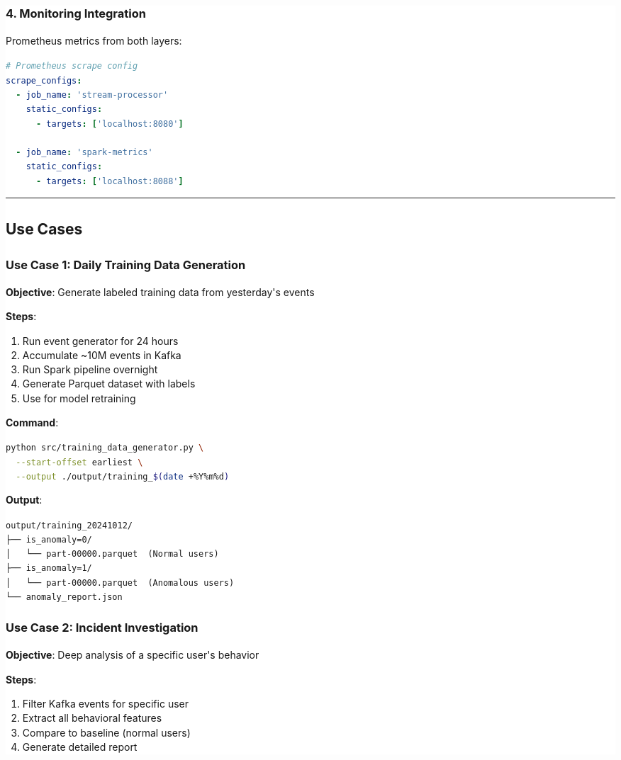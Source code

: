 ### 4. Monitoring Integration

Prometheus metrics from both layers:

```yaml
# Prometheus scrape config
scrape_configs:
  - job_name: 'stream-processor'
    static_configs:
      - targets: ['localhost:8080']

  - job_name: 'spark-metrics'
    static_configs:
      - targets: ['localhost:8088']
```

---

## Use Cases

### Use Case 1: Daily Training Data Generation

**Objective**: Generate labeled training data from yesterday's events

**Steps**:
1. Run event generator for 24 hours
2. Accumulate ~10M events in Kafka
3. Run Spark pipeline overnight
4. Generate Parquet dataset with labels
5. Use for model retraining

**Command**:
```bash
python src/training_data_generator.py \
  --start-offset earliest \
  --output ./output/training_$(date +%Y%m%d)
```

**Output**:
```
output/training_20241012/
├── is_anomaly=0/
│   └── part-00000.parquet  (Normal users)
├── is_anomaly=1/
│   └── part-00000.parquet  (Anomalous users)
└── anomaly_report.json
```

### Use Case 2: Incident Investigation

**Objective**: Deep analysis of a specific user's behavior

**Steps**:
1. Filter Kafka events for specific user
2. Extract all behavioral features
3. Compare to baseline (normal users)
4. Generate detailed report
